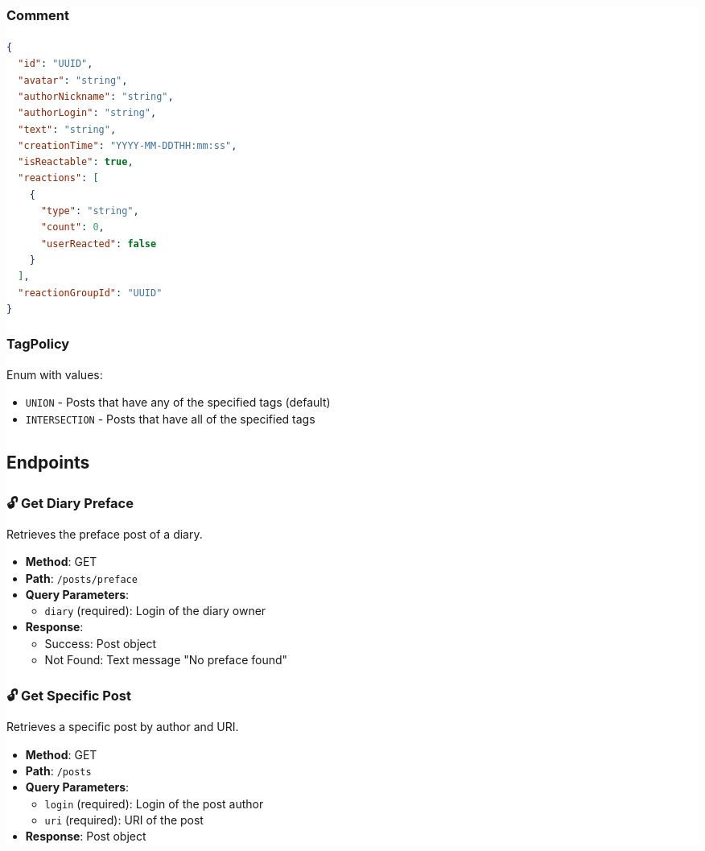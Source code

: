 ```json
```

### Comment
```json
{
  "id": "UUID",
  "avatar": "string",
  "authorNickname": "string",
  "authorLogin": "string",
  "text": "string",
  "creationTime": "YYYY-MM-DDTHH:mm:ss",
  "isReactable": true,
  "reactions": [
    {
      "type": "string",
      "count": 0,
      "userReacted": false
    }
  ],
  "reactionGroupId": "UUID"
}
```

### TagPolicy
Enum with values:
- `UNION` - Posts that have any of the specified tags (default)
- `INTERSECTION` - Posts that have all of the specified tags

## Endpoints

### 🔓 Get Diary Preface
Retrieves the preface post of a diary.

- **Method**: GET
- **Path**: `/posts/preface`
- **Query Parameters**:
  - `diary` (required): Login of the diary owner
- **Response**: 
  - Success: Post object
  - Not Found: Text message "No preface found"

### 🔓 Get Specific Post
Retrieves a specific post by author and URI.

- **Method**: GET
- **Path**: `/posts`
- **Query Parameters**:
  - `login` (required): Login of the post author
  - `uri` (required): URI of the post
- **Response**: Post object
